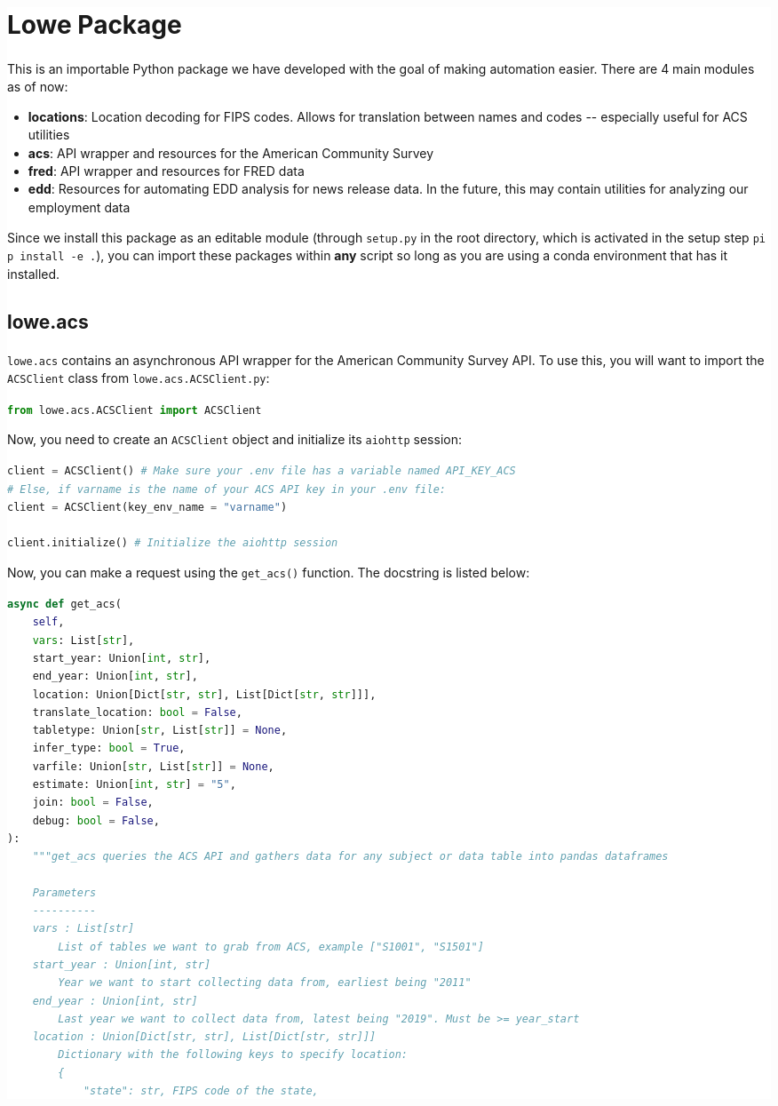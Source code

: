 # Lowe Package

This is an importable Python package we have developed with the goal of making automation easier. There are 4 main modules as of now:

- **locations**: Location decoding for FIPS codes. Allows for translation between names and codes -- especially useful for ACS utilities
- **acs**: API wrapper and resources for the American Community Survey
- **fred**: API wrapper and resources for FRED data
- **edd**: Resources for automating EDD analysis for news release data. In the future, this may contain utilities for analyzing our employment data

Since we install this package as an editable module (through `setup.py` in the root directory, which is activated in the setup step `pip install -e .`), you can import these packages within **any** script so long as you are using a conda environment that has it installed.

## lowe.acs
`lowe.acs` contains an asynchronous API wrapper for the American Community Survey API. To use this, you will want to import the `ACSClient` class from `lowe.acs.ACSClient.py`:

```python
from lowe.acs.ACSClient import ACSClient
```

Now, you need to create an `ACSClient` object and initialize its `aiohttp` session:

```python
client = ACSClient() # Make sure your .env file has a variable named API_KEY_ACS
# Else, if varname is the name of your ACS API key in your .env file:
client = ACSClient(key_env_name = "varname")

client.initialize() # Initialize the aiohttp session
```

Now, you can make a request using the `get_acs()` function. The docstring is listed below:

```python
async def get_acs(
    self,
    vars: List[str],
    start_year: Union[int, str],
    end_year: Union[int, str],
    location: Union[Dict[str, str], List[Dict[str, str]]],
    translate_location: bool = False,
    tabletype: Union[str, List[str]] = None,
    infer_type: bool = True,
    varfile: Union[str, List[str]] = None,
    estimate: Union[int, str] = "5",
    join: bool = False,
    debug: bool = False,
):
    """get_acs queries the ACS API and gathers data for any subject or data table into pandas dataframes

    Parameters
    ----------
    vars : List[str]
        List of tables we want to grab from ACS, example ["S1001", "S1501"]
    start_year : Union[int, str]
        Year we want to start collecting data from, earliest being "2011"
    end_year : Union[int, str]
        Last year we want to collect data from, latest being "2019". Must be >= year_start
    location : Union[Dict[str, str], List[Dict[str, str]]]
        Dictionary with the following keys to specify location:
        {
            "state": str, FIPS code of the state,
```